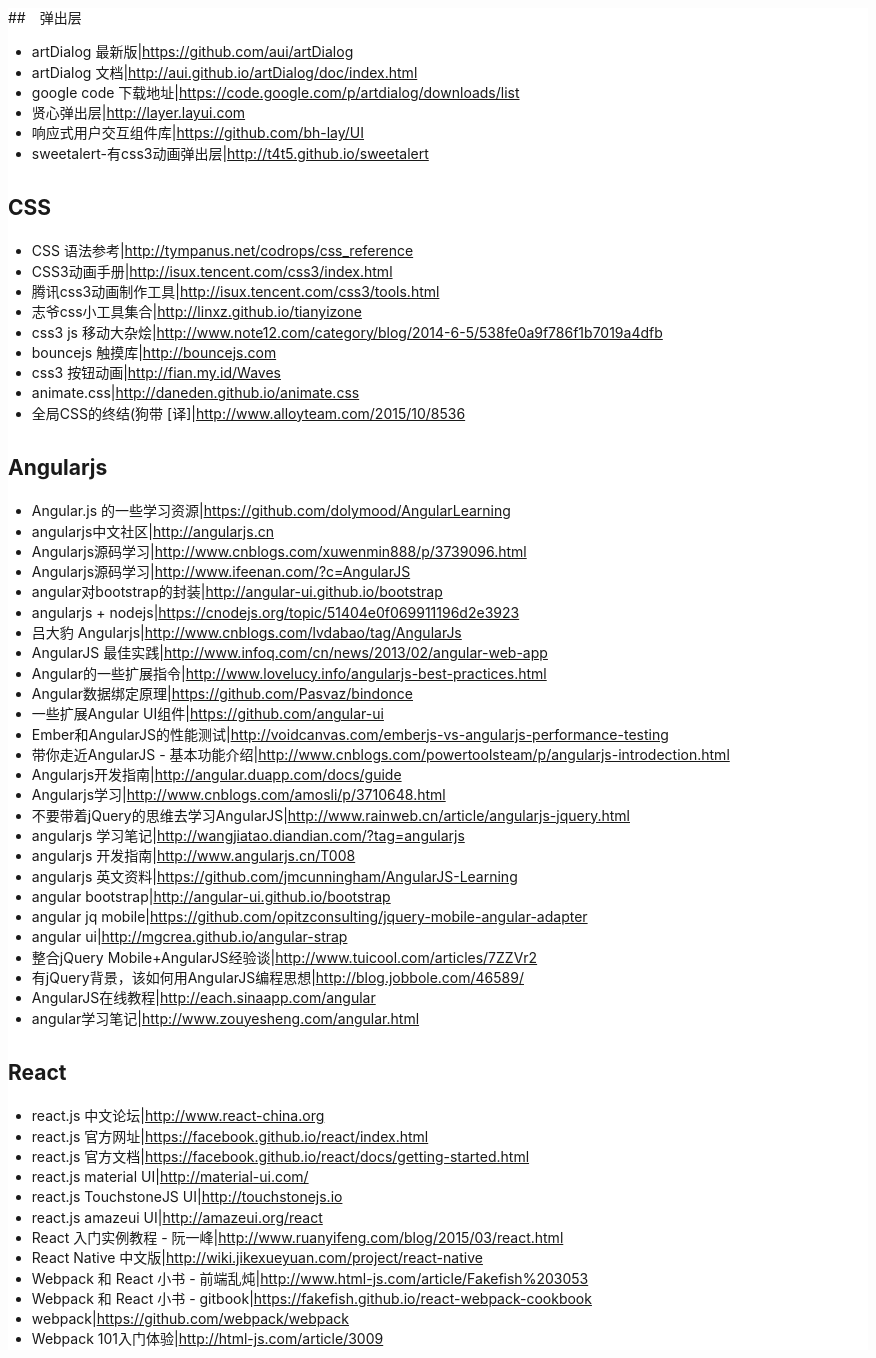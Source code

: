 ##　弹出层
* artDialog 最新版|https://github.com/aui/artDialog
* artDialog 文档|http://aui.github.io/artDialog/doc/index.html
* google code 下载地址|https://code.google.com/p/artdialog/downloads/list
* 贤心弹出层|http://layer.layui.com
* 响应式用户交互组件库|https://github.com/bh-lay/UI
* sweetalert-有css3动画弹出层|http://t4t5.github.io/sweetalert

## CSS
* CSS 语法参考|http://tympanus.net/codrops/css_reference
* CSS3动画手册|http://isux.tencent.com/css3/index.html
* 腾讯css3动画制作工具|http://isux.tencent.com/css3/tools.html
* 志爷css小工具集合|http://linxz.github.io/tianyizone
* css3 js 移动大杂烩|http://www.note12.com/category/blog/2014-6-5/538fe0a9f786f1b7019a4dfb
* bouncejs 触摸库|http://bouncejs.com
* css3 按钮动画|http://fian.my.id/Waves
* animate.css|http://daneden.github.io/animate.css
* 全局CSS的终结(狗带 [译]|http://www.alloyteam.com/2015/10/8536

## Angularjs
* Angular.js 的一些学习资源|https://github.com/dolymood/AngularLearning
* angularjs中文社区|http://angularjs.cn
* Angularjs源码学习|http://www.cnblogs.com/xuwenmin888/p/3739096.html
* Angularjs源码学习|http://www.ifeenan.com/?c=AngularJS
* angular对bootstrap的封装|http://angular-ui.github.io/bootstrap
* angularjs + nodejs|https://cnodejs.org/topic/51404e0f069911196d2e3923
* 吕大豹 Angularjs|http://www.cnblogs.com/lvdabao/tag/AngularJs 
* AngularJS 最佳实践|http://www.infoq.com/cn/news/2013/02/angular-web-app
* Angular的一些扩展指令|http://www.lovelucy.info/angularjs-best-practices.html
* Angular数据绑定原理|https://github.com/Pasvaz/bindonce
* 一些扩展Angular UI组件|https://github.com/angular-ui
* Ember和AngularJS的性能测试|http://voidcanvas.com/emberjs-vs-angularjs-performance-testing
* 带你走近AngularJS - 基本功能介绍|http://www.cnblogs.com/powertoolsteam/p/angularjs-introdection.html
* Angularjs开发指南|http://angular.duapp.com/docs/guide
* Angularjs学习|http://www.cnblogs.com/amosli/p/3710648.html
* 不要带着jQuery的思维去学习AngularJS|http://www.rainweb.cn/article/angularjs-jquery.html
* angularjs 学习笔记|http://wangjiatao.diandian.com/?tag=angularjs
* angularjs 开发指南|http://www.angularjs.cn/T008
* angularjs 英文资料|https://github.com/jmcunningham/AngularJS-Learning
* angular bootstrap|http://angular-ui.github.io/bootstrap
* angular jq mobile|https://github.com/opitzconsulting/jquery-mobile-angular-adapter
* angular ui|http://mgcrea.github.io/angular-strap
* 整合jQuery Mobile+AngularJS经验谈|http://www.tuicool.com/articles/7ZZVr2
* 有jQuery背景，该如何用AngularJS编程思想|http://blog.jobbole.com/46589/
* AngularJS在线教程|http://each.sinaapp.com/angular
* angular学习笔记|http://www.zouyesheng.com/angular.html

## React
* react.js 中文论坛|http://www.react-china.org 
* react.js 官方网址|https://facebook.github.io/react/index.html
* react.js 官方文档|https://facebook.github.io/react/docs/getting-started.html
* react.js material UI|http://material-ui.com/
* react.js TouchstoneJS UI|http://touchstonejs.io
* react.js amazeui UI|http://amazeui.org/react
* React 入门实例教程 - 阮一峰|http://www.ruanyifeng.com/blog/2015/03/react.html
* React Native 中文版|http://wiki.jikexueyuan.com/project/react-native
* Webpack 和 React 小书 - 前端乱炖|http://www.html-js.com/article/Fakefish%203053
* Webpack 和 React 小书 - gitbook|https://fakefish.github.io/react-webpack-cookbook
* webpack|https://github.com/webpack/webpack
* Webpack 101入门体验|http://html-js.com/article/3009
